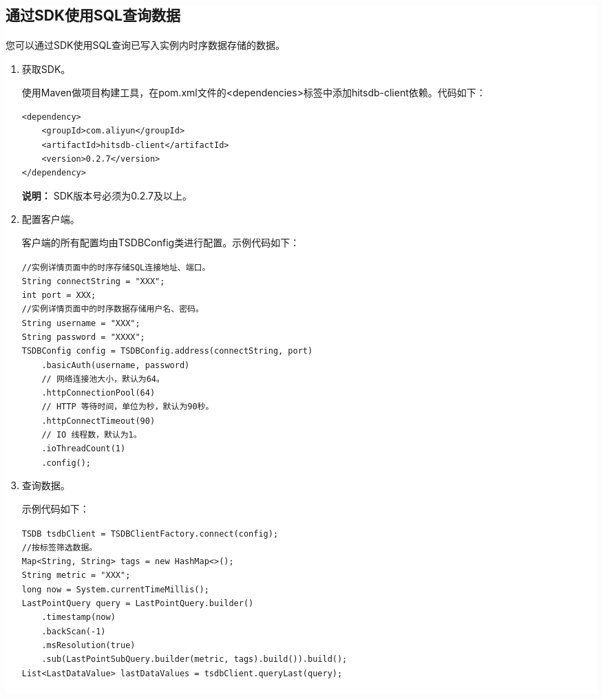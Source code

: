 
## 通过SDK使用SQL查询数据

您可以通过SDK使用SQL查询已写入实例内时序数据存储的数据。

1.  获取SDK。

    使用Maven做项目构建工具，在pom.xml文件的<dependencies\>标签中添加hitsdb-client依赖。代码如下：

    ```
    <dependency>
        <groupId>com.aliyun</groupId>
        <artifactId>hitsdb-client</artifactId>
        <version>0.2.7</version>
    </dependency>
    ```

    **说明：** SDK版本号必须为0.2.7及以上。

2.  配置客户端。

    客户端的所有配置均由TSDBConfig类进行配置。示例代码如下：

    ```
    //实例详情页面中的时序存储SQL连接地址、端口。
    String connectString = "XXX";
    int port = XXX;
    //实例详情页面中的时序数据存储用户名、密码。
    String username = "XXX";
    String password = "XXXX";
    TSDBConfig config = TSDBConfig.address(connectString, port)
        .basicAuth(username, password)
        // 网络连接池大小，默认为64。
        .httpConnectionPool(64)
        // HTTP 等待时间，单位为秒，默认为90秒。
        .httpConnectTimeout(90)
        // IO 线程数，默认为1。
        .ioThreadCount(1)
        .config();
    ```

3.  查询数据。

    示例代码如下：

    ```
    TSDB tsdbClient = TSDBClientFactory.connect(config);
    //按标签筛选数据。
    Map<String, String> tags = new HashMap<>();
    String metric = "XXX";
    long now = System.currentTimeMillis();
    LastPointQuery query = LastPointQuery.builder()
        .timestamp(now)
        .backScan(-1)
        .msResolution(true)
        .sub(LastPointSubQuery.builder(metric, tags).build()).build();
    List<LastDataValue> lastDataValues = tsdbClient.queryLast(query);
    